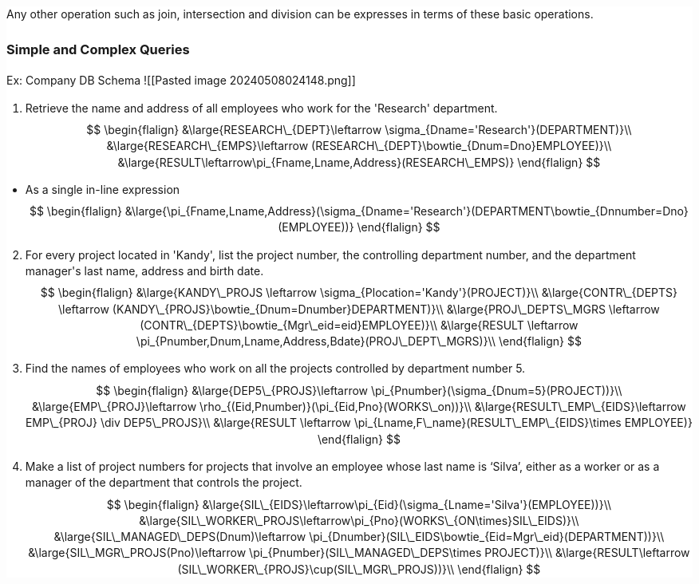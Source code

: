 Any other operation such as join, intersection and division can be expresses in terms of these basic operations.

### Simple and Complex Queries
Ex: Company DB Schema
![[Pasted image 20240508024148.png]]
1. Retrieve the name and address of all employees who work for the 'Research' department.
$$
\begin{flalign}
&\large{RESEARCH\_{DEPT}\leftarrow \sigma_{Dname='Research'}(DEPARTMENT)}\\
&\large{RESEARCH\_{EMPS}\leftarrow (RESEARCH\_{DEPT}\bowtie_{Dnum=Dno}EMPLOYEE)}\\
&\large{RESULT\leftarrow\pi_{Fname,Lname,Address}(RESEARCH\_EMPS)}
\end{flalign}
$$
- As a single in-line expression
$$
\begin{flalign}
&\large{\pi_{Fname,Lname,Address}(\sigma_{Dname='Research'}(DEPARTMENT\bowtie_{Dnnumber=Dno}(EMPLOYEE))}
\end{flalign}
$$

2. For every project located in 'Kandy', list the project number, the controlling department number, and the department manager's last name, address and birth date.
$$
\begin{flalign}
&\large{KANDY\_PROJS \leftarrow \sigma_{Plocation='Kandy'}(PROJECT)}\\
&\large{CONTR\_{DEPTS} \leftarrow (KANDY\_{PROJS}\bowtie_{Dnum=Dnumber}DEPARTMENT)}\\
&\large{PROJ\_DEPTS\_MGRS \leftarrow (CONTR\_{DEPTS}\bowtie_{Mgr\_eid=eid}EMPLOYEE)}\\
&\large{RESULT \leftarrow \pi_{Pnumber,Dnum,Lname,Address,Bdate}(PROJ\_DEPT\_MGRS)}\\
\end{flalign}
$$

3. Find the names of employees who work on all the projects controlled by department number 5.
$$
\begin{flalign}
&\large{DEP5\_{PROJS}\leftarrow \pi_{Pnumber}(\sigma_{Dnum=5}(PROJECT))}\\
&\large{EMP\_{PROJ}\leftarrow \rho_{(Eid,Pnumber)}(\pi_{Eid,Pno}(WORKS\_on))}\\
&\large{RESULT\_EMP\_{EIDS}\leftarrow EMP\_{PROJ} \div DEP5\_PROJS}\\
&\large{RESULT \leftarrow \pi_{Lname,F\_name}(RESULT\_EMP\_{EIDS}\times EMPLOYEE)}
\end{flalign}
$$

4. Make a list of project numbers for projects that involve an employee whose last name is ‘Silva’, either as a worker or as a manager of the department that controls the project.
$$
\begin{flalign}
&\large{SIL\_{EIDS}\leftarrow\pi_{Eid}(\sigma_{Lname='Silva'}(EMPLOYEE))}\\
&\large{SIL\_WORKER\_PROJS\leftarrow\pi_{Pno}(WORKS\_{ON\times}SIL\_EIDS)}\\
&\large{SIL\_MANAGED\_DEPS(Dnum)\leftarrow \pi_{Dnumber}(SIL\_EIDS\bowtie_{Eid=Mgr\_eid}(DEPARTMENT))}\\
&\large{SIL\_MGR\_PROJS(Pno)\leftarrow \pi_{Pnumber}(SIL\_MANAGED\_DEPS\times PROJECT)}\\
&\large{RESULT\leftarrow (SIL\_WORKER\_{PROJS}\cup(SIL\_MGR\_PROJS))}\\
\end{flalign}
$$
